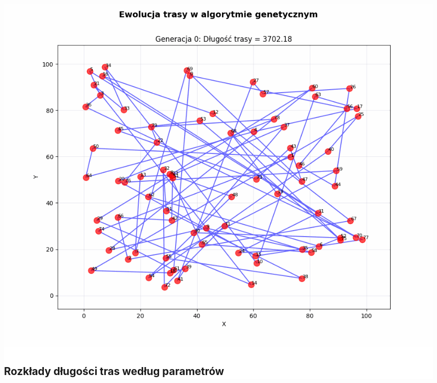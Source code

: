 ![Animacja Najlepsza trasa (z optymalizacją)](results/evolution_with_opt.gif)

## Rozkłady długości tras według parametrów
